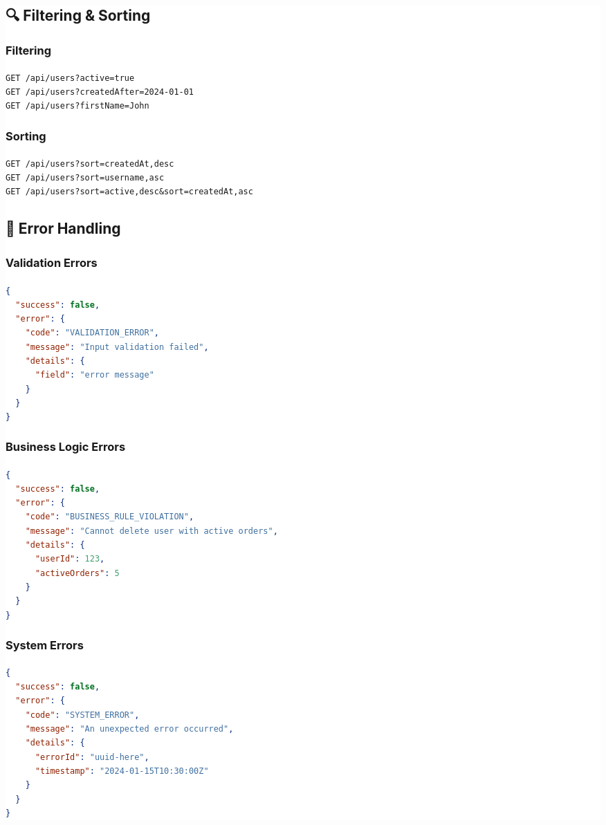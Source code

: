 ## 🔍 Filtering & Sorting

### Filtering
```http
GET /api/users?active=true
GET /api/users?createdAfter=2024-01-01
GET /api/users?firstName=John
```

### Sorting
```http
GET /api/users?sort=createdAt,desc
GET /api/users?sort=username,asc
GET /api/users?sort=active,desc&sort=createdAt,asc
```

## 🚨 Error Handling

### Validation Errors
```json
{
  "success": false,
  "error": {
    "code": "VALIDATION_ERROR",
    "message": "Input validation failed",
    "details": {
      "field": "error message"
    }
  }
}
```

### Business Logic Errors
```json
{
  "success": false,
  "error": {
    "code": "BUSINESS_RULE_VIOLATION",
    "message": "Cannot delete user with active orders",
    "details": {
      "userId": 123,
      "activeOrders": 5
    }
  }
}
```

### System Errors
```json
{
  "success": false,
  "error": {
    "code": "SYSTEM_ERROR",
    "message": "An unexpected error occurred",
    "details": {
      "errorId": "uuid-here",
      "timestamp": "2024-01-15T10:30:00Z"
    }
  }
}
```
